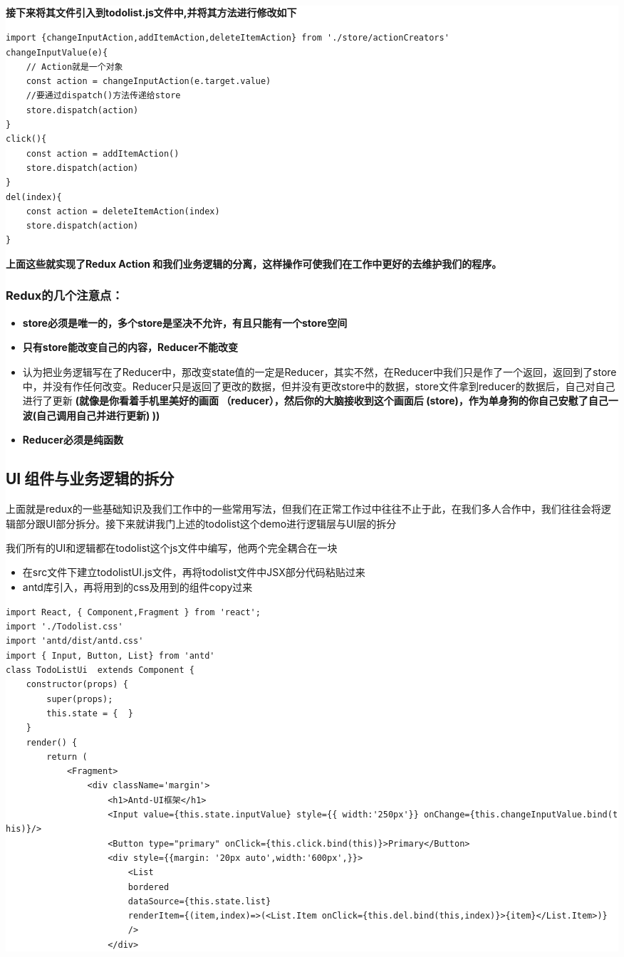 **接下来将其文件引入到todolist.js文件中,并将其方法进行修改如下**
```
import {changeInputAction,addItemAction,deleteItemAction} from './store/actionCreators'
changeInputValue(e){
    // Action就是一个对象
    const action = changeInputAction(e.target.value)
    //要通过dispatch()方法传递给store
    store.dispatch(action)
}
click(){
    const action = addItemAction()
    store.dispatch(action)
}
del(index){
    const action = deleteItemAction(index)
    store.dispatch(action)
}
```
**上面这些就实现了Redux Action 和我们业务逻辑的分离，这样操作可使我们在工作中更好的去维护我们的程序。**

### **Redux的几个注意点：**
* **store必须是唯一的，多个store是坚决不允许，有且只能有一个store空间**

* **只有store能改变自己的内容，Reducer不能改变**

* 认为把业务逻辑写在了Reducer中，那改变state值的一定是Reducer，其实不然，在Reducer中我们只是作了一个返回，返回到了store中，并没有作任何改变。Reducer只是返回了更改的数据，但并没有更改store中的数据，store文件拿到reducer的数据后，自己对自己进行了更新 **(就像是你看着手机里美好的画面 （reducer），然后你的大脑接收到这个画面后 (store)，作为单身狗的你自己安慰了自己一波(自己调用自己并进行更新) ))**


* **Reducer必须是纯函数**

## **UI 组件与业务逻辑的拆分**
上面就是redux的一些基础知识及我们工作中的一些常用写法，但我们在正常工作过中往往不止于此，在我们多人合作中，我们往往会将逻辑部分跟UI部分拆分。接下来就讲我门上述的todolist这个demo进行逻辑层与UI层的拆分

我们所有的UI和逻辑都在todolist这个js文件中编写，他两个完全耦合在一块

* 在src文件下建立todolistUI.js文件，再将todolist文件中JSX部分代码粘贴过来
* antd库引入，再将用到的css及用到的组件copy过来
```
import React, { Component,Fragment } from 'react';
import './Todolist.css'
import 'antd/dist/antd.css'
import { Input, Button, List} from 'antd'
class TodoListUi  extends Component {
    constructor(props) {
        super(props);
        this.state = {  }
    }
    render() { 
        return ( 
            <Fragment>
                <div className='margin'>
                    <h1>Antd-UI框架</h1>
                    <Input value={this.state.inputValue} style={{ width:'250px'}} onChange={this.changeInputValue.bind(this)}/>
                    <Button type="primary" onClick={this.click.bind(this)}>Primary</Button>
                    <div style={{margin: '20px auto',width:'600px',}}>
                        <List 
                        bordered
                        dataSource={this.state.list}
                        renderItem={(item,index)=>(<List.Item onClick={this.del.bind(this,index)}>{item}</List.Item>)}
                        /> 
                    </div>
```